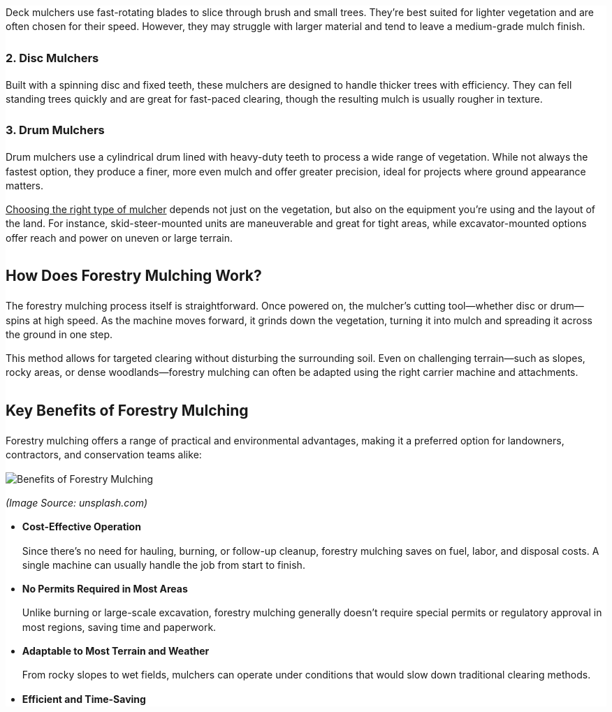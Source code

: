 Deck mulchers use fast-rotating blades to slice through brush and small trees. They’re best suited for lighter vegetation and are often chosen for their speed. However, they may struggle with larger material and tend to leave a medium-grade mulch finish.

### 2. Disc Mulchers

Built with a spinning disc and fixed teeth, these mulchers are designed to handle thicker trees with efficiency. They can fell standing trees quickly and are great for fast-paced clearing, though the resulting mulch is usually rougher in texture.

### 3. Drum Mulchers

Drum mulchers use a cylindrical drum lined with heavy-duty teeth to process a wide range of vegetation. While not always the fastest option, they produce a finer, more even mulch and offer greater precision, ideal for projects where ground appearance matters.

[Choosing the right type of mulcher](https://www.mechcarbide.com/posts/drum-mulcher-vs-disc-mulcher-choosing-the-right-mulching-head/) depends not just on the vegetation, but also on the equipment you’re using and the layout of the land. For instance, skid-steer-mounted units are maneuverable and great for tight areas, while excavator-mounted options offer reach and power on uneven or large terrain.

## How Does Forestry Mulching Work?

The forestry mulching process itself is straightforward. Once powered on, the mulcher’s cutting tool—whether disc or drum—spins at high speed. As the machine moves forward, it grinds down the vegetation, turning it into mulch and spreading it across the ground in one step.

This method allows for targeted clearing without disturbing the surrounding soil. Even on challenging terrain—such as slopes, rocky areas, or dense woodlands—forestry mulching can often be adapted using the right carrier machine and attachments.

## Key Benefits of Forestry Mulching

Forestry mulching offers a range of practical and environmental advantages, making it a preferred option for landowners, contractors, and conservation teams alike:

![Benefits of Forestry Mulching](/uploads/2.-benefits-of-forestry-mulching-mechcarbide.jpg "Benefits of Forestry Mulching")

*(Image Source: unsplash.com)*

* **Cost-Effective Operation**

  Since there’s no need for hauling, burning, or follow-up cleanup, forestry mulching saves on fuel, labor, and disposal costs. A single machine can usually handle the job from start to finish.
* **No Permits Required in Most Areas**

  Unlike burning or large-scale excavation, forestry mulching generally doesn’t require special permits or regulatory approval in most regions, saving time and paperwork.
* **Adaptable to Most Terrain and Weather**

  From rocky slopes to wet fields, mulchers can operate under conditions that would slow down traditional clearing methods.
* **Efficient and Time-Saving**
